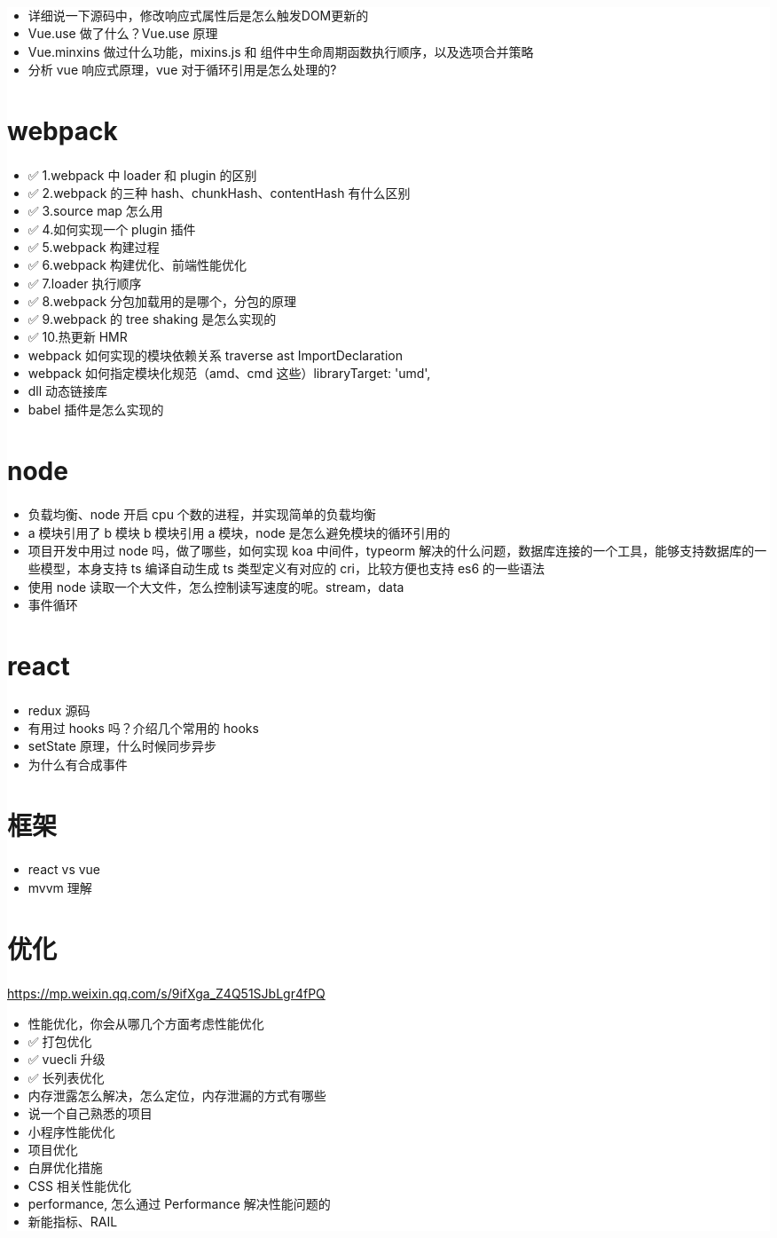- 详细说一下源码中，修改响应式属性后是怎么触发DOM更新的
- Vue.use 做了什么？Vue.use 原理
- Vue.minxins 做过什么功能，mixins.js 和 组件中生命周期函数执行顺序，以及选项合并策略
- 分析 vue 响应式原理，vue 对于循环引用是怎么处理的?

# webpack

- ✅ 1.webpack 中 loader 和 plugin 的区别
- ✅ 2.webpack 的三种 hash、chunkHash、contentHash 有什么区别
- ✅ 3.source map 怎么用
- ✅ 4.如何实现一个 plugin 插件
- ✅ 5.webpack 构建过程
- ✅ 6.webpack 构建优化、前端性能优化
- ✅ 7.loader 执行顺序
- ✅ 8.webpack 分包加载用的是哪个，分包的原理
- ✅ 9.webpack 的 tree shaking 是怎么实现的
- ✅ 10.热更新 HMR
- webpack 如何实现的模块依赖关系 traverse ast ImportDeclaration
- webpack 如何指定模块化规范（amd、cmd 这些）libraryTarget: 'umd',
- dll 动态链接库
- babel 插件是怎么实现的

# node

- 负载均衡、node 开启 cpu 个数的进程，并实现简单的负载均衡
- a 模块引用了 b 模块 b 模块引用 a 模块，node 是怎么避免模块的循环引用的
- 项目开发中用过 node 吗，做了哪些，如何实现 koa 中间件，typeorm 解决的什么问题，数据库连接的一个工具，能够支持数据库的一些模型，本身支持 ts 编译自动生成 ts 类型定义有对应的 cri，比较方便也支持 es6 的一些语法
- 使用 node 读取一个大文件，怎么控制读写速度的呢。stream，data
- 事件循环

# react

- redux 源码
- 有用过 hooks 吗？介绍几个常用的 hooks
- setState 原理，什么时候同步异步
- 为什么有合成事件

# 框架

- react vs vue
- mvvm 理解

# 优化

https://mp.weixin.qq.com/s/9ifXga_Z4Q51SJbLgr4fPQ

- 性能优化，你会从哪几个方面考虑性能优化
- ✅ 打包优化
- ✅ vuecli 升级
- ✅ 长列表优化
- 内存泄露怎么解决，怎么定位，内存泄漏的方式有哪些
- 说一个自己熟悉的项目
- 小程序性能优化
- 项目优化
- 白屏优化措施
- CSS 相关性能优化
- performance, 怎么通过 Performance 解决性能问题的
- 新能指标、RAIL
